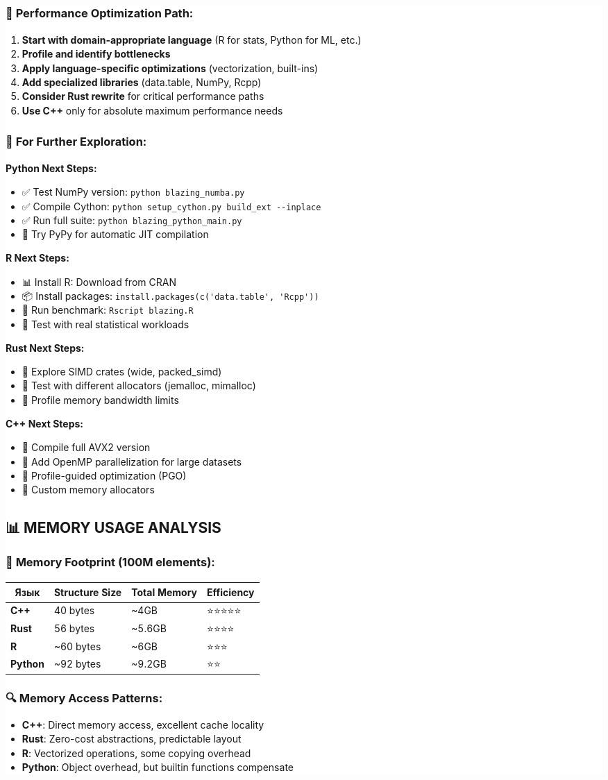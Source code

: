 ### 🚀 **Performance Optimization Path**:

1. **Start with domain-appropriate language** (R for stats, Python for ML, etc.)
2. **Profile and identify bottlenecks**
3. **Apply language-specific optimizations** (vectorization, built-ins)
4. **Add specialized libraries** (data.table, NumPy, Rcpp)
5. **Consider Rust rewrite** for critical performance paths
6. **Use C++** only for absolute maximum performance needs

### 🔬 **For Further Exploration**:

**Python Next Steps:**
- ✅ Test NumPy version: `python blazing_numba.py`
- ✅ Compile Cython: `python setup_cython.py build_ext --inplace`
- ✅ Run full suite: `python blazing_python_main.py`
- 🚀 Try PyPy for automatic JIT compilation

**R Next Steps:**
- 📊 Install R: Download from CRAN
- 📦 Install packages: `install.packages(c('data.table', 'Rcpp'))`
- 🚀 Run benchmark: `Rscript blazing.R`
- 🔬 Test with real statistical workloads

**Rust Next Steps:**
- 🔬 Explore SIMD crates (wide, packed_simd)
- 🔬 Test with different allocators (jemalloc, mimalloc)
- 🔬 Profile memory bandwidth limits

**C++ Next Steps:**
- 🔧 Compile full AVX2 version
- 🔧 Add OpenMP parallelization for large datasets
- 🔧 Profile-guided optimization (PGO)
- 🔧 Custom memory allocators

## 📊 **MEMORY USAGE ANALYSIS**

### 💾 **Memory Footprint** (100M elements):
| Язык | Structure Size | Total Memory | Efficiency |
|------|----------------|--------------|------------|
| **C++** | 40 bytes | ~4GB | ⭐⭐⭐⭐⭐ |
| **Rust** | 56 bytes | ~5.6GB | ⭐⭐⭐⭐ |
| **R** | ~60 bytes | ~6GB | ⭐⭐⭐ |
| **Python** | ~92 bytes | ~9.2GB | ⭐⭐ |

### 🔍 **Memory Access Patterns**:
- **C++**: Direct memory access, excellent cache locality
- **Rust**: Zero-cost abstractions, predictable layout
- **R**: Vectorized operations, some copying overhead
- **Python**: Object overhead, but builtin functions compensate
